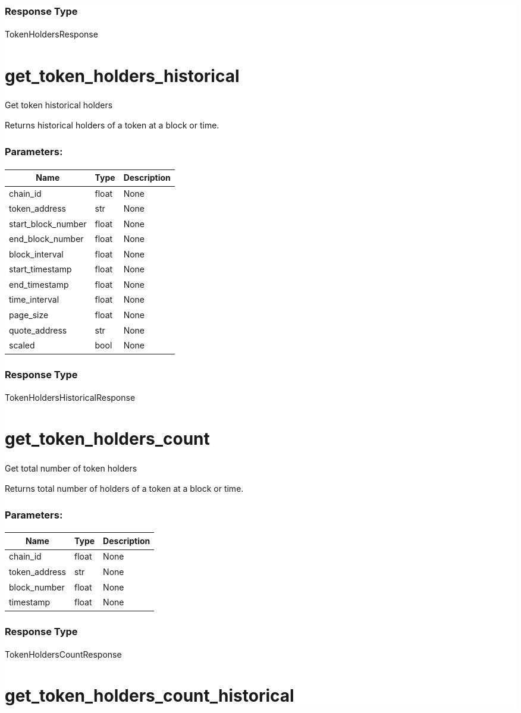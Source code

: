 
### Response Type
TokenHoldersResponse

# **get_token_holders_historical**

Get token historical holders

 Returns historical holders of a token at a block or time.


### Parameters:
Name | Type | Description
------------ | ------------- | -------------
chain_id | float | None
token_address | str | None
start_block_number | float | None
end_block_number | float | None
block_interval | float | None
start_timestamp | float | None
end_timestamp | float | None
time_interval | float | None
page_size | float | None
quote_address | str | None
scaled | bool | None


### Response Type
TokenHoldersHistoricalResponse

# **get_token_holders_count**

Get total number of token holders

 Returns total number of holders of a token at a block or time.


### Parameters:
Name | Type | Description
------------ | ------------- | -------------
chain_id | float | None
token_address | str | None
block_number | float | None
timestamp | float | None


### Response Type
TokenHoldersCountResponse

# **get_token_holders_count_historical**
